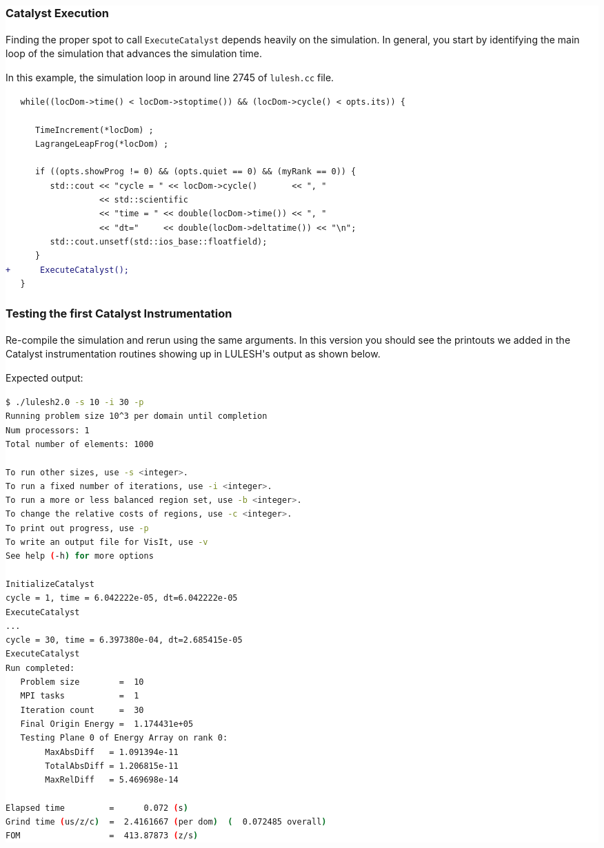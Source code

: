 
### Catalyst Execution

Finding the proper spot to call `ExecuteCatalyst`  depends heavily on the simulation. In general, you start by identifying the main loop of the simulation that advances the simulation time.

In this example, the simulation loop in around line 2745 of `lulesh.cc` file.

```diff
   while((locDom->time() < locDom->stoptime()) && (locDom->cycle() < opts.its)) {

      TimeIncrement(*locDom) ;
      LagrangeLeapFrog(*locDom) ;

      if ((opts.showProg != 0) && (opts.quiet == 0) && (myRank == 0)) {
         std::cout << "cycle = " << locDom->cycle()       << ", "
                   << std::scientific
                   << "time = " << double(locDom->time()) << ", "
                   << "dt="     << double(locDom->deltatime()) << "\n";
         std::cout.unsetf(std::ios_base::floatfield);
      }
+      ExecuteCatalyst();
   }
```

### Testing the first Catalyst Instrumentation
Re-compile the simulation and rerun using the same arguments.  In this version you should see the printouts we added in the Catalyst instrumentation routines showing up in LULESH's output as shown below.

Expected output:
```bash
$ ./lulesh2.0 -s 10 -i 30 -p
Running problem size 10^3 per domain until completion
Num processors: 1
Total number of elements: 1000

To run other sizes, use -s <integer>.
To run a fixed number of iterations, use -i <integer>.
To run a more or less balanced region set, use -b <integer>.
To change the relative costs of regions, use -c <integer>.
To print out progress, use -p
To write an output file for VisIt, use -v
See help (-h) for more options

InitializeCatalyst
cycle = 1, time = 6.042222e-05, dt=6.042222e-05
ExecuteCatalyst
...
cycle = 30, time = 6.397380e-04, dt=2.685415e-05
ExecuteCatalyst
Run completed:
   Problem size        =  10
   MPI tasks           =  1
   Iteration count     =  30
   Final Origin Energy =  1.174431e+05
   Testing Plane 0 of Energy Array on rank 0:
        MaxAbsDiff   = 1.091394e-11
        TotalAbsDiff = 1.206815e-11
        MaxRelDiff   = 5.469698e-14

Elapsed time         =      0.072 (s)
Grind time (us/z/c)  =  2.4161667 (per dom)  (  0.072485 overall)
FOM                  =  413.87873 (z/s)

```